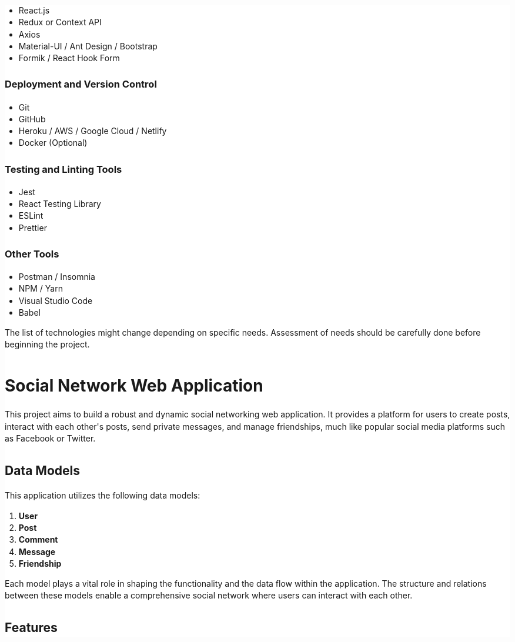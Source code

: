 - React.js
- Redux or Context API
- Axios
- Material-UI / Ant Design / Bootstrap
- Formik / React Hook Form

### Deployment and Version Control

- Git
- GitHub
- Heroku / AWS / Google Cloud / Netlify
- Docker (Optional)

### Testing and Linting Tools

- Jest
- React Testing Library
- ESLint
- Prettier

### Other Tools

- Postman / Insomnia
- NPM / Yarn
- Visual Studio Code
- Babel

The list of technologies might change depending on specific needs. Assessment of needs should be carefully done before beginning the project.


# Social Network Web Application

This project aims to build a robust and dynamic social networking web application. It provides a platform for users to create posts, interact with each other's posts, send private messages, and manage friendships, much like popular social media platforms such as Facebook or Twitter.

## Data Models

This application utilizes the following data models:

1. **User**
2. **Post**
3. **Comment**
4. **Message**
5. **Friendship**

Each model plays a vital role in shaping the functionality and the data flow within the application. The structure and relations between these models enable a comprehensive social network where users can interact with each other.

## Features
